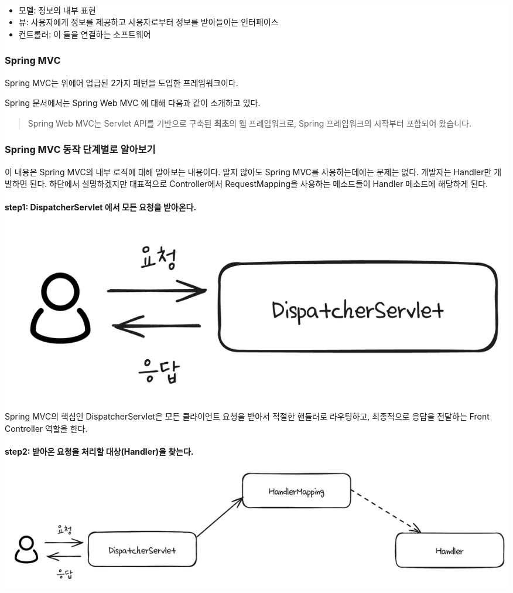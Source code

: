 - 모델: 정보의 내부 표현
- 뷰: 사용자에게 정보를 제공하고 사용자로부터 정보를 받아들이는 인터페이스
- 컨트롤러: 이 둘을 연결하는 소프트웨어

### Spring MVC

Spring MVC는 위에어 업급된 2가지 패턴을 도입한 프레임워크이다.

Spring 문서에서는 Spring Web MVC 에 대해 다음과 같이 소개하고 있다.

> Spring Web MVC는 Servlet API를 기반으로 구축된 **최초**의 웹 프레임워크로, Spring 프레임워크의 시작부터 포함되어 왔습니다.

### Spring MVC 동작 단계별로 알아보기

이 내용은 Spring MVC의 내부 로직에 대해 알아보는 내용이다. 알지 않아도 Spring MVC를 사용하는데에는 문제는 없다. 개발자는 Handler만 개발하면 된다. 하단에서 설명하겠지만 대표적으로 Controller에서 RequestMapping을 사용하는 메소드들이 Handler 메소드에 해당하게 된다.

#### step1: DispatcherServlet 에서 모든 요청을 받아온다.

![step1](/assets/images/2025-01-11-spring-in-action-getting-started-with-spring/spring-mvc-step1.png)

Spring MVC의 핵심인 DispatcherServlet은 모든 클라이언트 요청을 받아서 적절한 핸들러로 라우팅하고, 최종적으로 응답을 전달하는 Front Controller 역할을 한다.

#### step2: 받아온 요청을 처리할 대상(Handler)을 찾는다.

![step2](/assets/images/2025-01-11-spring-in-action-getting-started-with-spring/spring-mvc-step2.png)
